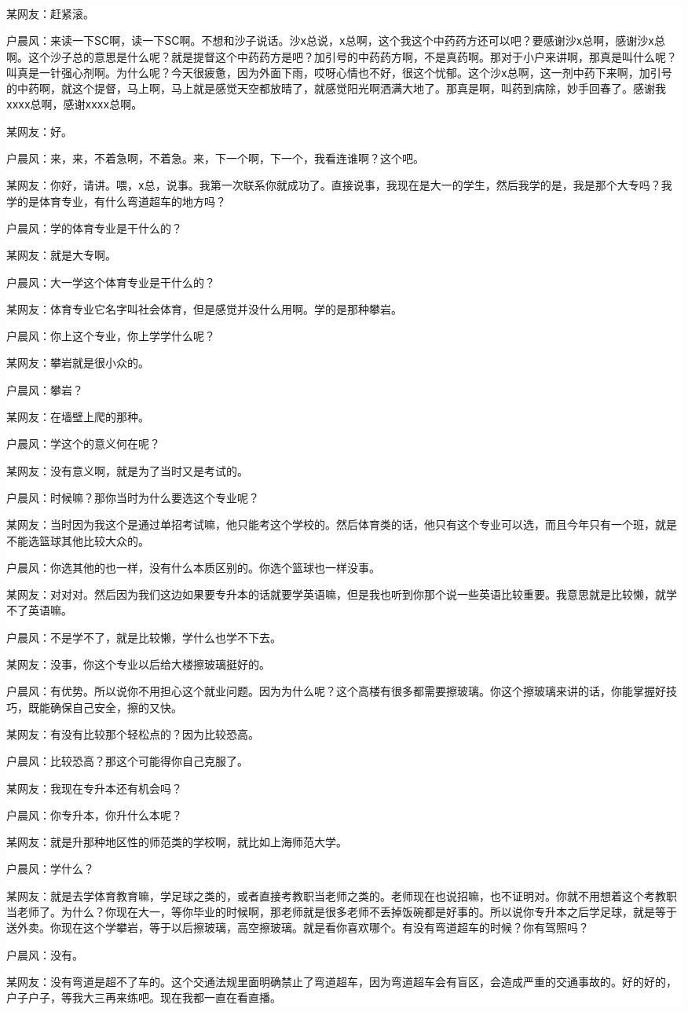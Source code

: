 某网友：赶紧滚。

户晨风：来读一下SC啊，读一下SC啊。不想和沙子说话。沙x总说，x总啊，这个我这个中药药方还可以吧？要感谢沙x总啊，感谢沙x总啊。这个沙子总的意思是什么呢？就是提督这个中药药方是吧？加引号的中药药方啊，不是真药啊。那对于小户来讲啊，那真是叫什么呢？叫真是一针强心剂啊。为什么呢？今天很疲惫，因为外面下雨，哎呀心情也不好，很这个忧郁。这个沙x总啊，这一剂中药下来啊，加引号的中药啊，就这个提督，马上啊，马上就是感觉天空都放晴了，就感觉阳光啊洒满大地了。那真是啊，叫药到病除，妙手回春了。感谢我xxxx总啊，感谢xxxx总啊。

某网友：好。

户晨风：来，来，不着急啊，不着急。来，下一个啊，下一个，我看连谁啊？这个吧。

某网友：你好，请讲。喂，x总，说事。我第一次联系你就成功了。直接说事，我现在是大一的学生，然后我学的是，我是那个大专吗？我学的是体育专业，有什么弯道超车的地方吗？

户晨风：学的体育专业是干什么的？

某网友：就是大专啊。

户晨风：大一学这个体育专业是干什么的？

某网友：体育专业它名字叫社会体育，但是感觉并没什么用啊。学的是那种攀岩。

户晨风：你上这个专业，你上学学什么呢？

某网友：攀岩就是很小众的。

户晨风：攀岩？

某网友：在墙壁上爬的那种。

户晨风：学这个的意义何在呢？

某网友：没有意义啊，就是为了当时又是考试的。

户晨风：时候嘛？那你当时为什么要选这个专业呢？

某网友：当时因为我这个是通过单招考试嘛，他只能考这个学校的。然后体育类的话，他只有这个专业可以选，而且今年只有一个班，就是不能选篮球其他比较大众的。

户晨风：你选其他的也一样，没有什么本质区别的。你选个篮球也一样没事。

某网友：对对对。然后因为我们这边如果要专升本的话就要学英语嘛，但是我也听到你那个说一些英语比较重要。我意思就是比较懒，就学不了英语嘛。

户晨风：不是学不了，就是比较懒，学什么也学不下去。

某网友：没事，你这个专业以后给大楼擦玻璃挺好的。

户晨风：有优势。所以说你不用担心这个就业问题。因为为什么呢？这个高楼有很多都需要擦玻璃。你这个擦玻璃来讲的话，你能掌握好技巧，既能确保自己安全，擦的又快。

某网友：有没有比较那个轻松点的？因为比较恐高。

户晨风：比较恐高？那这个可能得你自己克服了。

某网友：我现在专升本还有机会吗？

户晨风：你专升本，你升什么本呢？

某网友：就是升那种地区性的师范类的学校啊，就比如上海师范大学。

户晨风：学什么？

某网友：就是去学体育教育嘛，学足球之类的，或者直接考教职当老师之类的。老师现在也说招嘛，也不证明对。你就不用想着这个考教职当老师了。为什么？你现在大一，等你毕业的时候啊，那老师就是很多老师不丢掉饭碗都是好事的。所以说你专升本之后学足球，就是等于送外卖。你现在这个学攀岩，等于以后擦玻璃，高空擦玻璃。就是看你喜欢哪个。有没有弯道超车的时候？你有驾照吗？

户晨风：没有。

某网友：没有弯道是超不了车的。这个交通法规里面明确禁止了弯道超车，因为弯道超车会有盲区，会造成严重的交通事故的。好的好的，户子户子，等我大三再来练吧。现在我都一直在看直播。
